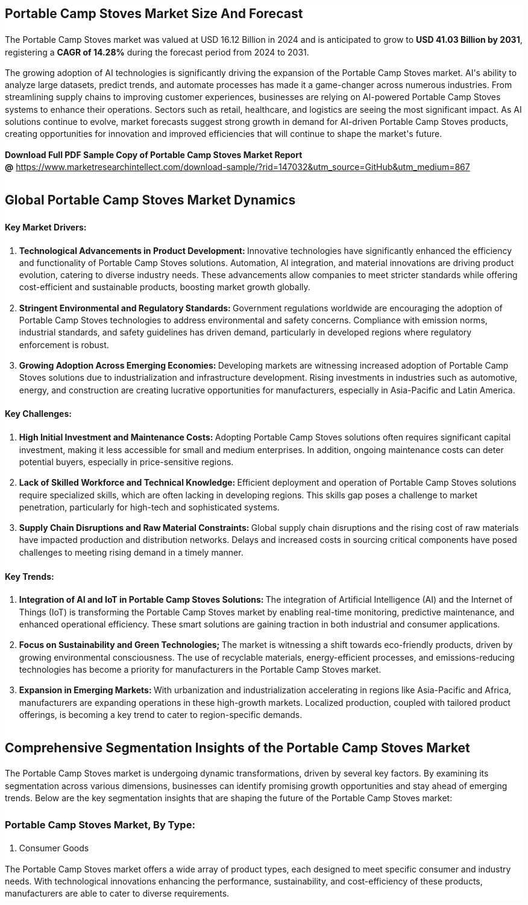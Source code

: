 <h2>Portable Camp Stoves Market Size And Forecast</h2><p>The Portable Camp Stoves market was valued at USD 16.12 Billion in 2024 and is anticipated to grow to <strong>USD 41.03 Billion by 2031</strong>, registering a <strong>CAGR of 14.28%</strong> during the forecast period from 2024 to 2031.</p><p>The growing adoption of AI technologies is significantly driving the expansion of the Portable Camp Stoves market. AI's ability to analyze large datasets, predict trends, and automate processes has made it a game-changer across numerous industries. From streamlining supply chains to improving customer experiences, businesses are relying on AI-powered Portable Camp Stoves systems to enhance their operations. Sectors such as retail, healthcare, and logistics are seeing the most significant impact. As AI solutions continue to evolve, market forecasts suggest strong growth in demand for AI-driven Portable Camp Stoves products, creating opportunities for innovation and improved efficiencies that will continue to shape the market's future.</p><p><strong>Download Full PDF Sample Copy of Portable Camp Stoves Market Report @</strong>&nbsp;<a href="https://www.marketresearchintellect.com/download-sample/?rid=147032&amp;utm_source=GitHub&amp;utm_medium=867">https://www.marketresearchintellect.com/download-sample/?rid=147032&amp;utm_source=GitHub&amp;utm_medium=867</a></p><h2>Global Portable Camp Stoves Market Dynamics</h2><h4><strong>Key Market Drivers:</strong></h4><ol><li><p><strong>Technological Advancements in Product Development:&nbsp;</strong>Innovative technologies have significantly enhanced the efficiency and functionality of Portable Camp Stoves solutions. Automation, AI integration, and material innovations are driving product evolution, catering to diverse industry needs. These advancements allow companies to meet stricter standards while offering cost-efficient and sustainable products, boosting market growth globally.</p></li><li><p><strong>Stringent Environmental and Regulatory Standards:&nbsp;</strong>Government regulations worldwide are encouraging the adoption of Portable Camp Stoves technologies to address environmental and safety concerns. Compliance with emission norms, industrial standards, and safety guidelines has driven demand, particularly in developed regions where regulatory enforcement is robust.</p></li><li><p><strong>Growing Adoption Across Emerging Economies:&nbsp;</strong>Developing markets are witnessing increased adoption of Portable Camp Stoves solutions due to industrialization and infrastructure development. Rising investments in industries such as automotive, energy, and construction are creating lucrative opportunities for manufacturers, especially in Asia-Pacific and Latin America.</p></li></ol><h4><strong>Key Challenges:</strong></h4><ol><li><p><strong>High Initial Investment and Maintenance Costs:&nbsp;</strong>Adopting Portable Camp Stoves solutions often requires significant capital investment, making it less accessible for small and medium enterprises. In addition, ongoing maintenance costs can deter potential buyers, especially in price-sensitive regions.</p></li><li><p><strong>Lack of Skilled Workforce and Technical Knowledge:&nbsp;</strong>Efficient deployment and operation of Portable Camp Stoves solutions require specialized skills, which are often lacking in developing regions. This skills gap poses a challenge to market penetration, particularly for high-tech and sophisticated systems.</p></li><li><p><strong>Supply Chain Disruptions and Raw Material Constraints:&nbsp;</strong>Global supply chain disruptions and the rising cost of raw materials have impacted production and distribution networks. Delays and increased costs in sourcing critical components have posed challenges to meeting rising demand in a timely manner.</p></li></ol><h4><strong>Key Trends:</strong></h4><ol><li><p><strong>Integration of AI and IoT in Portable Camp Stoves Solutions:&nbsp;</strong>The integration of Artificial Intelligence (AI) and the Internet of Things (IoT) is transforming the Portable Camp Stoves market by enabling real-time monitoring, predictive maintenance, and enhanced operational efficiency. These smart solutions are gaining traction in both industrial and consumer applications.</p></li><li><p><strong>Focus on Sustainability and Green Technologies;&nbsp;</strong>The market is witnessing a shift towards eco-friendly products, driven by growing environmental consciousness. The use of recyclable materials, energy-efficient processes, and emissions-reducing technologies has become a priority for manufacturers in the Portable Camp Stoves market.</p></li><li><p><strong>Expansion in Emerging Markets:&nbsp;</strong>With urbanization and industrialization accelerating in regions like Asia-Pacific and Africa, manufacturers are expanding operations in these high-growth markets. Localized production, coupled with tailored product offerings, is becoming a key trend to cater to region-specific demands.</p></li></ol><div class="article-main__content" data-test-id="publishing-text-block"><h2>Comprehensive Segmentation Insights of the Portable Camp Stoves Market</h2><p>The Portable Camp Stoves market is undergoing dynamic transformations, driven by several key factors. By examining its segmentation across various dimensions, businesses can identify promising growth opportunities and stay ahead of emerging trends. Below are the key segmentation insights that are shaping the future of the Portable Camp Stoves market:</p><h3><strong>Portable Camp Stoves Market, By Type:<br /></strong></h3><ol><li>Consumer Goods</li></ol><p>The Portable Camp Stoves market offers a wide array of product types, each designed to meet specific consumer and industry needs. With technological innovations enhancing the performance, sustainability, and cost-efficiency of these products, manufacturers are able to cater to diverse requirements.